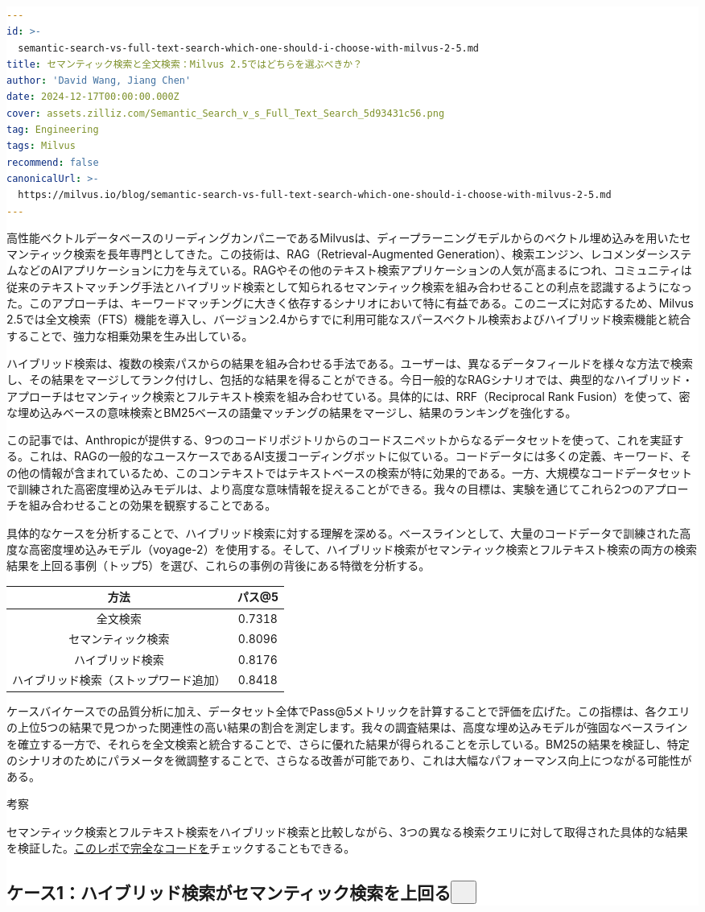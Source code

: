 ```yaml
---
id: >-
  semantic-search-vs-full-text-search-which-one-should-i-choose-with-milvus-2-5.md
title: セマンティック検索と全文検索：Milvus 2.5ではどちらを選ぶべきか？
author: 'David Wang, Jiang Chen'
date: 2024-12-17T00:00:00.000Z
cover: assets.zilliz.com/Semantic_Search_v_s_Full_Text_Search_5d93431c56.png
tag: Engineering
tags: Milvus
recommend: false
canonicalUrl: >-
  https://milvus.io/blog/semantic-search-vs-full-text-search-which-one-should-i-choose-with-milvus-2-5.md
---
```

<p>高性能ベクトルデータベースのリーディングカンパニーであるMilvusは、ディープラーニングモデルからのベクトル埋め込みを用いたセマンティック検索を長年専門としてきた。この技術は、RAG（Retrieval-Augmented Generation）、検索エンジン、レコメンダーシステムなどのAIアプリケーションに力を与えている。RAGやその他のテキスト検索アプリケーションの人気が高まるにつれ、コミュニティは従来のテキストマッチング手法とハイブリッド検索として知られるセマンティック検索を組み合わせることの利点を認識するようになった。このアプローチは、キーワードマッチングに大きく依存するシナリオにおいて特に有益である。このニーズに対応するため、Milvus 2.5では全文検索（FTS）機能を導入し、バージョン2.4からすでに利用可能なスパースベクトル検索およびハイブリッド検索機能と統合することで、強力な相乗効果を生み出している。</p>
<p>ハイブリッド検索は、複数の検索パスからの結果を組み合わせる手法である。ユーザーは、異なるデータフィールドを様々な方法で検索し、その結果をマージしてランク付けし、包括的な結果を得ることができる。今日一般的なRAGシナリオでは、典型的なハイブリッド・アプローチはセマンティック検索とフルテキスト検索を組み合わせている。具体的には、RRF（Reciprocal Rank Fusion）を使って、密な埋め込みベースの意味検索とBM25ベースの語彙マッチングの結果をマージし、結果のランキングを強化する。</p>
<p>この記事では、Anthropicが提供する、9つのコードリポジトリからのコードスニペットからなるデータセットを使って、これを実証する。これは、RAGの一般的なユースケースであるAI支援コーディングボットに似ている。コードデータには多くの定義、キーワード、その他の情報が含まれているため、このコンテキストではテキストベースの検索が特に効果的である。一方、大規模なコードデータセットで訓練された高密度埋め込みモデルは、より高度な意味情報を捉えることができる。我々の目標は、実験を通じてこれら2つのアプローチを組み合わせることの効果を観察することである。</p>
<p>具体的なケースを分析することで、ハイブリッド検索に対する理解を深める。ベースラインとして、大量のコードデータで訓練された高度な高密度埋め込みモデル（voyage-2）を使用する。そして、ハイブリッド検索がセマンティック検索とフルテキスト検索の両方の検索結果を上回る事例（トップ5）を選び、これらの事例の背後にある特徴を分析する。</p>
<table>
<thead>
<tr><th style="text-align:center">方法</th><th style="text-align:center">パス@5</th></tr>
</thead>
<tbody>
<tr><td style="text-align:center">全文検索</td><td style="text-align:center">0.7318</td></tr>
<tr><td style="text-align:center">セマンティック検索</td><td style="text-align:center">0.8096</td></tr>
<tr><td style="text-align:center">ハイブリッド検索</td><td style="text-align:center">0.8176</td></tr>
<tr><td style="text-align:center">ハイブリッド検索（ストップワード追加）</td><td style="text-align:center">0.8418</td></tr>
</tbody>
</table>
<p>ケースバイケースでの品質分析に加え、データセット全体でPass@5メトリックを計算することで評価を広げた。この指標は、各クエリの上位5つの結果で見つかった関連性の高い結果の割合を測定します。我々の調査結果は、高度な埋め込みモデルが強固なベースラインを確立する一方で、それらを全文検索と統合することで、さらに優れた結果が得られることを示している。BM25の結果を検証し、特定のシナリオのためにパラメータを微調整することで、さらなる改善が可能であり、これは大幅なパフォーマンス向上につながる可能性がある。</p>
<custom-h1>考察</custom-h1><p>セマンティック検索とフルテキスト検索をハイブリッド検索と比較しながら、3つの異なる検索クエリに対して取得された具体的な結果を検証した。<a href="https://github.com/wxywb/milvus_fts_exps">このレポで完全なコードを</a>チェックすることもできる。</p>
<h2 id="Case-1-Hybrid-Search-Outperforms-Semantic-Search" class="common-anchor-header">ケース1：<strong>ハイブリッド検索がセマンティック検索を上回る</strong><button data-href="#Case-1-Hybrid-Search-Outperforms-Semantic-Search" class="anchor-icon" translate="no">
      <svg translate="no"
        aria-hidden="true"
        focusable="false"
        height="20"
        version="1.1"
        viewBox="0 0 16 16"
        width="16"
      >
        <path
          fill="#0092E4"
          fill-rule="evenodd"